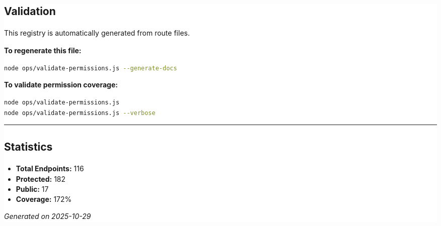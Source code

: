 
## Validation

This registry is automatically generated from route files.

**To regenerate this file:**
```bash
node ops/validate-permissions.js --generate-docs
```

**To validate permission coverage:**
```bash
node ops/validate-permissions.js
node ops/validate-permissions.js --verbose
```

---

## Statistics

- **Total Endpoints:** 116
- **Protected:** 182
- **Public:** 17
- **Coverage:** 172%

*Generated on 2025-10-29*
